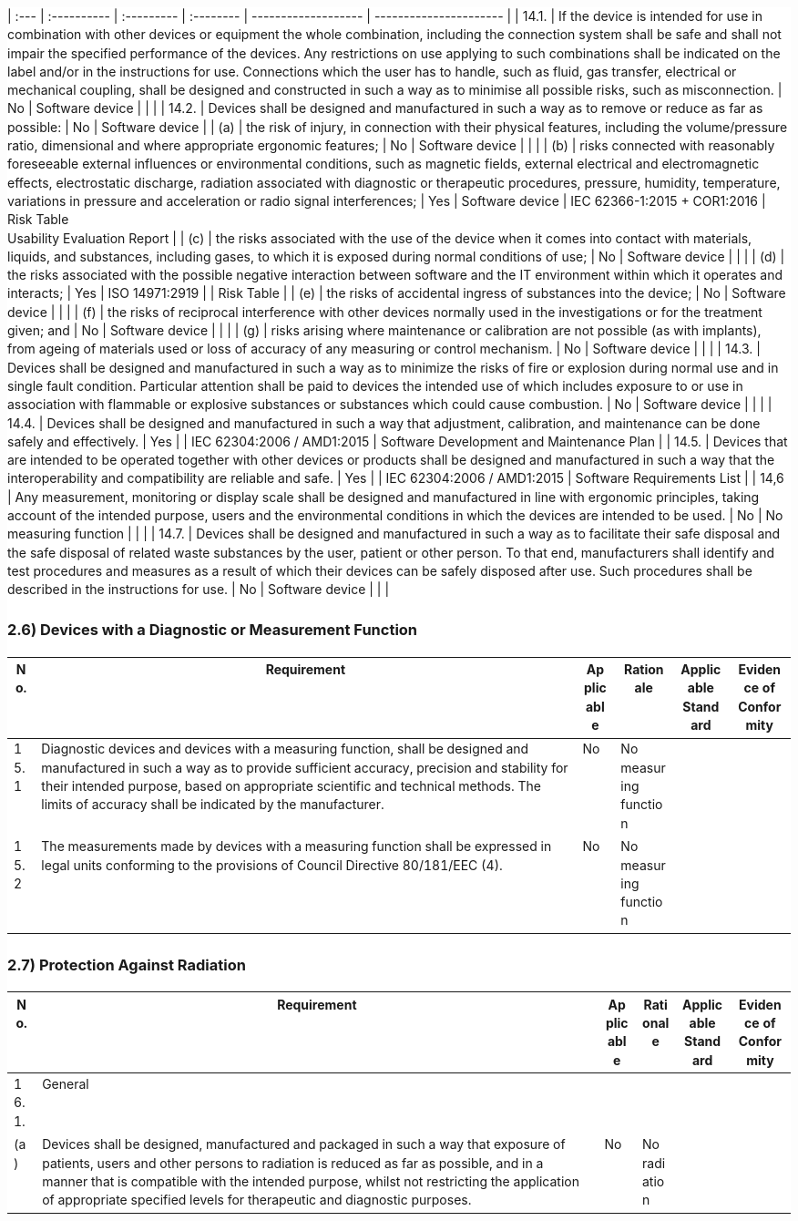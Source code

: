 | :--- | :---------- | :--------- | :-------- | ------------------- | ---------------------- |
| 14.1. | If the device is intended for use in combination with other devices or equipment the whole combination, including the connection system shall be safe and shall not impair the specified performance of the devices. Any restrictions on use applying to such combinations shall be indicated on the label and/or in the instructions for use. Connections which the user has to handle, such as fluid, gas transfer, electrical or mechanical coupling, shall be designed and constructed in such a way as to minimise all possible risks, such as misconnection. | No | Software device |  |  |
| 14.2. | Devices shall be designed and manufactured in such a way as to remove or reduce as far as possible: | No | Software device |
| (a) | the risk of injury, in connection with their physical features, including the volume/pressure ratio, dimensional and where appropriate ergonomic features; | No | Software device |  |  |
| (b) | risks connected with reasonably foreseeable external influences or environmental conditions, such as magnetic fields, external electrical and electromagnetic effects, electrostatic discharge, radiation associated with diagnostic or therapeutic procedures, pressure, humidity, temperature, variations in pressure and acceleration or radio signal interferences; | Yes | Software device | IEC 62366-1:2015 + COR1:2016 | Risk Table<br>Usability Evaluation Report |
| (c) | the risks associated with the use of the device when it comes into contact with materials, liquids, and substances, including gases, to which it is exposed during normal conditions of use; | No | Software device |  |  |
| (d) | the risks associated with the possible negative interaction between software and the IT environment within which it operates and interacts; | Yes | ISO 14971:2919 |  | Risk Table |
| (e) | the risks of accidental ingress of substances into the device; | No | Software device |  |  |
| (f) | the risks of reciprocal interference with other devices normally used in the investigations or for the treatment given; and | No | Software device |  |  |
| (g) | risks arising where maintenance or calibration are not possible (as with implants), from ageing of materials used or loss of accuracy of any measuring or control mechanism. | No | Software device |  |  |
| 14.3. | Devices shall be designed and manufactured in such a way as to minimize the risks of fire or explosion during normal use and in single fault condition. Particular attention shall be paid to devices the intended use of which includes exposure to or use in association with flammable or explosive substances or substances which could cause combustion. | No | Software device |  |  |
| 14.4. | Devices shall be designed and manufactured in such a way that adjustment, calibration, and maintenance can be done safely and effectively. | Yes |  | IEC 62304:2006 / AMD1:2015 | Software Development and Maintenance Plan |
| 14.5. | Devices that are intended to be operated together with other devices or products shall be designed and manufactured in such a way that the interoperability and compatibility are reliable and safe. | Yes |  | IEC 62304:2006 / AMD1:2015 | Software Requirements List |
| 14,6 | Any measurement, monitoring or display scale shall be designed and manufactured in line with ergonomic principles, taking account of the intended purpose, users and the environmental conditions in which the devices are intended to be used. | No | No measuring function |  |  |
| 14.7. | Devices shall be designed and manufactured in such a way as to facilitate their safe disposal and the safe disposal of related waste substances by the user, patient or other person. To that end, manufacturers shall identify and test procedures and measures as a result of which their devices can be safely disposed after use. Such procedures shall be described in the instructions for use. | No | Software device |  |  |

### 2.6) Devices with a Diagnostic or Measurement Function

| **No.** | **Requirement** | **Applicable** | **Rationale** | **Applicable Standard** | **Evidence of Conformity** |
| --- | ----------- | ---------- | --------- | ------------------- | ---------------------- |
| 15.1 | Diagnostic devices and devices with a measuring function, shall be designed and manufactured in such a way as to provide sufficient accuracy, precision and stability for their intended purpose, based on appropriate scientific and technical methods. The limits of accuracy shall be indicated by the manufacturer. | No | No measuring function |  |  |
| 15.2 | The measurements made by devices with a measuring function shall be expressed in legal units conforming to the provisions of Council Directive 80/181/EEC (4). | No | No measuring function |  |  |

### 2.7) Protection Against Radiation

| **No.** | **Requirement** | **Applicable** | **Rationale** | **Applicable Standard** | **Evidence of Conformity** |
| --- | ----------- | ---------- | --------- | ------------------- | ---------------------- |
| 16.1. | General |  |  |  |  |
| (a) | Devices shall be designed, manufactured and packaged in such a way that exposure of patients, users and other persons to radiation is reduced as far as possible, and in a manner that is compatible with the intended purpose, whilst not restricting the application of appropriate specified levels for therapeutic and diagnostic purposes. | No | No radiation |  |  |